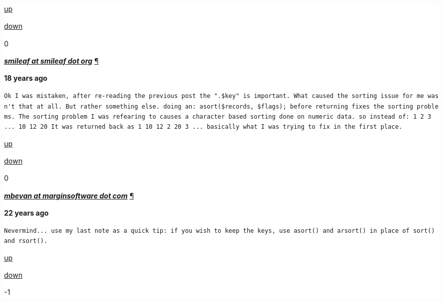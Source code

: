 [up](https://www.php.net/manual/vote-note.php?id=72582&page=function.asort&vote=up "Vote up!")

[down](https://www.php.net/manual/vote-note.php?id=72582&page=function.asort&vote=down "Vote down!")

0


[**_smileaf at smileaf dot org_**](https://www.php.net/manual/en/function.asort.php#72582) [¶](https://www.php.net/manual/en/function.asort.php#72582)

**18 years ago**

`Ok I was mistaken, after re-reading the previous post the ".$key" is important. What caused the sorting issue for me wasn't that at all. But rather something else.
doing an: asort($records, $flags); before returning fixes the sorting problems.
The sorting problem I was refearing to causes a character based sorting done on numeric data.
so instead of:
1
2
3
...
10
12
20
It was returned back as
1
10
12
2
20
3
...
basically what I was trying to fix in the first place.`

[up](https://www.php.net/manual/vote-note.php?id=27372&page=function.asort&vote=up "Vote up!")

[down](https://www.php.net/manual/vote-note.php?id=27372&page=function.asort&vote=down "Vote down!")

0


[**_mbevan at marginsoftware dot com_**](https://www.php.net/manual/en/function.asort.php#27372) [¶](https://www.php.net/manual/en/function.asort.php#27372)

**22 years ago**

`Nevermind... use my last note as a quick tip: if you wish to keep the keys, use asort() and arsort() in place of sort() and rsort().`

[up](https://www.php.net/manual/vote-note.php?id=90425&page=function.asort&vote=up "Vote up!")

[down](https://www.php.net/manual/vote-note.php?id=90425&page=function.asort&vote=down "Vote down!")

 -1

